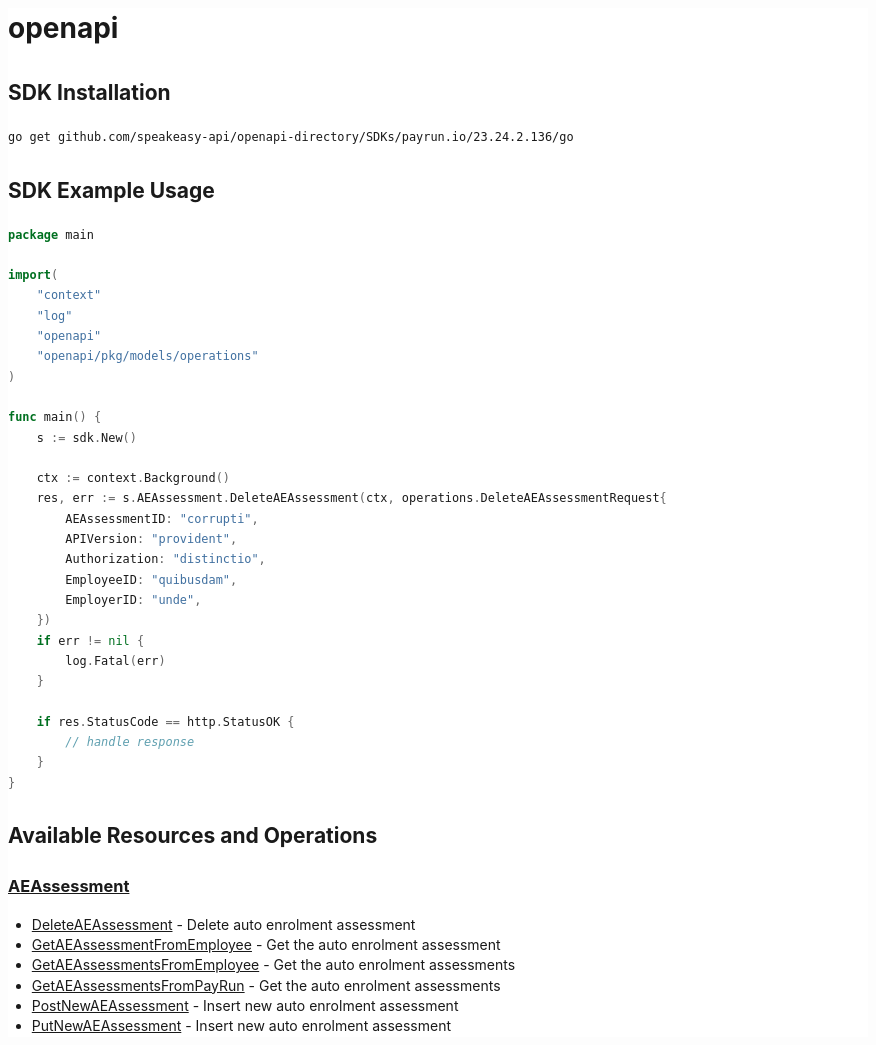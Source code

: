 # openapi


## SDK Installation

```bash
go get github.com/speakeasy-api/openapi-directory/SDKs/payrun.io/23.24.2.136/go
```


## SDK Example Usage

```go
package main

import(
	"context"
	"log"
	"openapi"
	"openapi/pkg/models/operations"
)

func main() {
    s := sdk.New()

    ctx := context.Background()
    res, err := s.AEAssessment.DeleteAEAssessment(ctx, operations.DeleteAEAssessmentRequest{
        AEAssessmentID: "corrupti",
        APIVersion: "provident",
        Authorization: "distinctio",
        EmployeeID: "quibusdam",
        EmployerID: "unde",
    })
    if err != nil {
        log.Fatal(err)
    }

    if res.StatusCode == http.StatusOK {
        // handle response
    }
}
```



## Available Resources and Operations


### [AEAssessment](docs/aeassessment/README.md)

* [DeleteAEAssessment](docs/aeassessment/README.md#deleteaeassessment) - Delete auto enrolment assessment
* [GetAEAssessmentFromEmployee](docs/aeassessment/README.md#getaeassessmentfromemployee) - Get the auto enrolment assessment
* [GetAEAssessmentsFromEmployee](docs/aeassessment/README.md#getaeassessmentsfromemployee) - Get the auto enrolment assessments
* [GetAEAssessmentsFromPayRun](docs/aeassessment/README.md#getaeassessmentsfrompayrun) - Get the auto enrolment assessments
* [PostNewAEAssessment](docs/aeassessment/README.md#postnewaeassessment) - Insert new auto enrolment assessment
* [PutNewAEAssessment](docs/aeassessment/README.md#putnewaeassessment) - Insert new auto enrolment assessment
